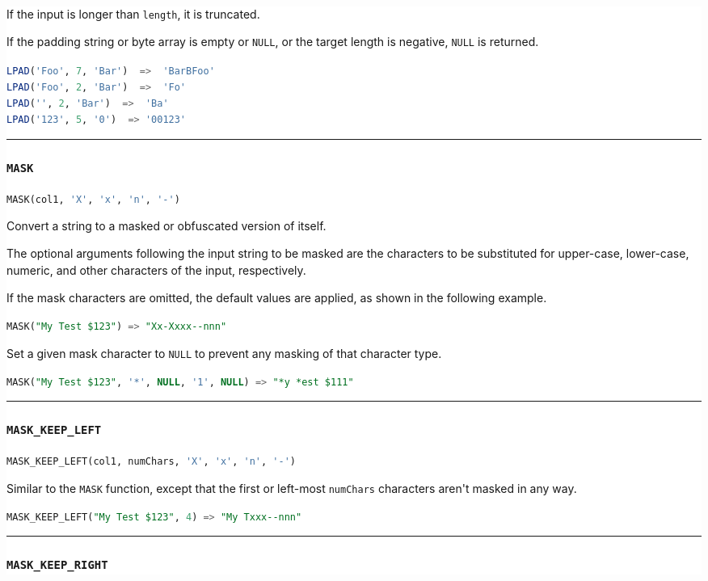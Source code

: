 If the input is longer than `length`, it is truncated.

If the padding string or byte array is empty or `NULL`, or the target length
is negative, `NULL` is returned.

```sql title="Examples"
LPAD('Foo', 7, 'Bar')  =>  'BarBFoo'
LPAD('Foo', 2, 'Bar')  =>  'Fo'
LPAD('', 2, 'Bar')  =>  'Ba'
LPAD('123', 5, '0')  => '00123'
```

---

### **`MASK`**

```sql title="Since: 0.6.0"
MASK(col1, 'X', 'x', 'n', '-')
```

Convert a string to a masked or obfuscated version of itself.

The optional arguments following the input string to be masked are the
characters to be substituted for upper-case, lower-case, numeric, and
other characters of the input, respectively.

If the mask characters are omitted, the default values are applied, as shown
in the following example.

```sql
MASK("My Test $123") => "Xx-Xxxx--nnn"
```

Set a given mask character to `NULL` to prevent any masking of that character
type. 

```sql
MASK("My Test $123", '*', NULL, '1', NULL) => "*y *est $111" 
```

---

### **`MASK_KEEP_LEFT`**

```sql title="Since: 0.6.0"
MASK_KEEP_LEFT(col1, numChars, 'X', 'x', 'n', '-')
```

Similar to the `MASK` function, except that the first or left-most `numChars`
characters aren't masked in any way.

```sql title="Example"
MASK_KEEP_LEFT("My Test $123", 4) => "My Txxx--nnn"
```

---

### **`MASK_KEEP_RIGHT`**
